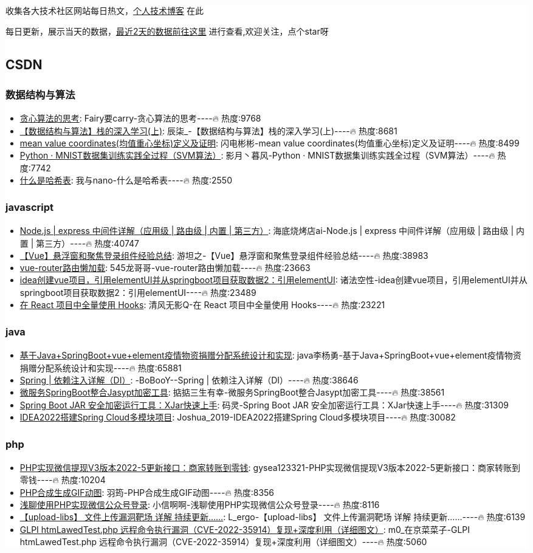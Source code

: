 
收集各大技术社区网站每日热文，[个人技术博客](https://github.com/dravenww/blob) 在此

每日更新，展示当天的数据，[最近2天的数据前往这里](https://github.com/dravenww/curated-article) 进行查看,欢迎关注，点个star呀
## CSDN 
### 数据结构与算法 
- [贪心算法的思考](https://blog.csdn.net/weixin_57128596/article/details/127232331): Fairy要carry-贪心算法的思考----🔥 热度:9768 
- [【数据结构与算法】栈的深入学习(上)](https://blog.csdn.net/m0_62426532/article/details/127166728): 辰柒_-【数据结构与算法】栈的深入学习(上)----🔥 热度:8681 
- [mean value coordinates(均值重心坐标)定义及证明](https://blog.csdn.net/chenbb1989/article/details/127238892): 闪电彬彬-mean value coordinates(均值重心坐标)定义及证明----🔥 热度:8499 
- [Python · MNIST数据集训练实践全过程（SVM算法）](https://blog.csdn.net/qq_21893163/article/details/127198099): 影月丶暮风-Python · MNIST数据集训练实践全过程（SVM算法）----🔥 热度:7742 
- [什么是哈希表](https://blog.csdn.net/qq_51963216/article/details/127290210): 我与nano-什么是哈希表----🔥 热度:2550 

### javascript 
- [Node.js | express 中间件详解（应用级 | 路由级 | 内置 | 第三方）](https://blog.csdn.net/m0_51969330/article/details/126906001): 海底烧烤店ai-Node.js | express 中间件详解（应用级 | 路由级 | 内置 | 第三方）----🔥 热度:40747 
- [【Vue】悬浮窗和聚焦登录组件经验总结](https://blog.csdn.net/m0_59792745/article/details/127279667): 游坦之-【Vue】悬浮窗和聚焦登录组件经验总结----🔥 热度:38983 
- [vue-router路由懒加载](https://blog.csdn.net/longgege001/article/details/127263698): 545龙哥哥-vue-router路由懒加载----🔥 热度:23663 
- [idea创建vue项目，引用elementUI并从springboot项目获取数据2：引用elementUI](https://blog.csdn.net/axe6404/article/details/127120596): 诸法空性-idea创建vue项目，引用elementUI并从springboot项目获取数据2：引用elementUI----🔥 热度:23489 
- [在 React 项目中全量使用 Hooks](https://blog.csdn.net/qq_37215621/article/details/127235699): 清风无影Q-在 React 项目中全量使用 Hooks----🔥 热度:23221 

### java 
- [基于Java+SpringBoot+vue+element疫情物资捐赠分配系统设计和实现](https://blog.csdn.net/weixin_39709134/article/details/127272291): java李杨勇-基于Java+SpringBoot+vue+element疫情物资捐赠分配系统设计和实现----🔥 热度:65881 
- [Spring | 依赖注入详解（DI）](https://blog.csdn.net/qq_58233406/article/details/127266716): -BoBooY--Spring | 依赖注入详解（DI）----🔥 热度:38646 
- [微服务SpringBoot整合Jasypt加密工具](https://blog.csdn.net/weixin_42469135/article/details/127265988): 掂掂三生有幸-微服务SpringBoot整合Jasypt加密工具----🔥 热度:38561 
- [Spring Boot JAR 安全加密运行工具：XJar快速上手](https://blog.csdn.net/h4241778/article/details/127285219): 码灵-Spring Boot JAR 安全加密运行工具：XJar快速上手----🔥 热度:31309 
- [IDEA2022搭建Spring Cloud多模块项目](https://blog.csdn.net/weixin_39338423/article/details/127277525): Joshua_2019-IDEA2022搭建Spring Cloud多模块项目----🔥 热度:30082 

### php 
- [PHP实现微信提现V3版本2022-5更新接口：商家转账到零钱](https://blog.csdn.net/gysea123321/article/details/127284328): gysea123321-PHP实现微信提现V3版本2022-5更新接口：商家转账到零钱----🔥 热度:10204 
- [PHP合成生成GIF动图](https://blog.csdn.net/qq_16494241/article/details/127245975): 羽筠-PHP合成生成GIF动图----🔥 热度:8356 
- [浅聊使用PHP实现微信公众号登录](https://blog.csdn.net/csdn876280441/article/details/127237349): 小信啊啊-浅聊使用PHP实现微信公众号登录----🔥 热度:8116 
- [【upload-libs】 文件上传漏洞靶场 详解 持续更新……](https://blog.csdn.net/weixin_46497491/article/details/127198490): L_ergo-【upload-libs】 文件上传漏洞靶场 详解 持续更新……----🔥 热度:6139 
- [GLPI htmLawedTest.php 远程命令执行漏洞（CVE-2022-35914）复现+深度利用（详细图文）](https://blog.csdn.net/m0_60884805/article/details/127229502): m0_在京菜菜子-GLPI htmLawedTest.php 远程命令执行漏洞（CVE-2022-35914）复现+深度利用（详细图文）----🔥 热度:5060 
